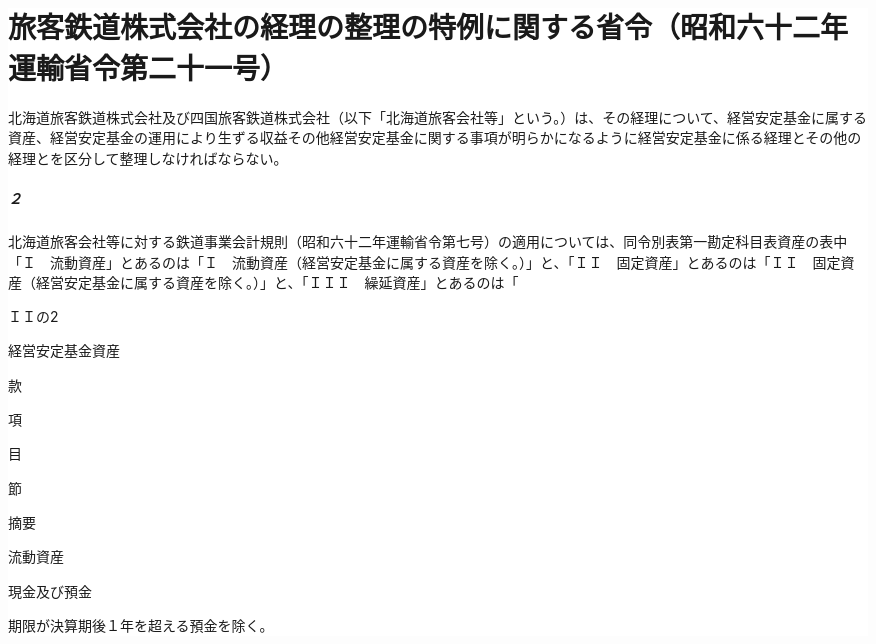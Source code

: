 # 旅客鉄道株式会社の経理の整理の特例に関する省令（昭和六十二年運輸省令第二十一号）
北海道旅客鉄道株式会社及び四国旅客鉄道株式会社（以下「北海道旅客会社等」という。）は、その経理について、経営安定基金に属する資産、経営安定基金の運用により生ずる収益その他経営安定基金に関する事項が明らかになるように経営安定基金に係る経理とその他の経理とを区分して整理しなければならない。
##### ２
北海道旅客会社等に対する鉄道事業会計規則（昭和六十二年運輸省令第七号）の適用については、同令別表第一勘定科目表資産の表中「Ｉ　流動資産」とあるのは「Ｉ　流動資産（経営安定基金に属する資産を除く。）」と、「ＩＩ　固定資産」とあるのは「ＩＩ　固定資産（経営安定基金に属する資産を除く。）」と、「ＩＩＩ　繰延資産」とあるのは「

ＩＩの2

経営安定基金資産





款


項


目


節


摘要




流動資産
























現金及び預金










期限が決算期後１年を超える預金を除く。






